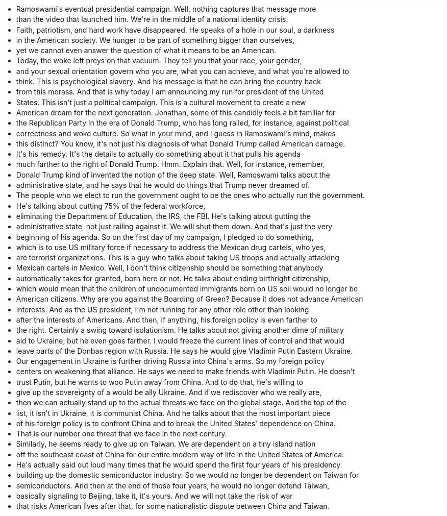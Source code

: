 *  Ramoswami's eventual presidential campaign. Well, nothing captures that message more
*  than the video that launched him. We're in the middle of a national identity crisis.
*  Faith, patriotism, and hard work have disappeared. He speaks of a hole in our soul, a darkness
*  in the American society. We hunger to be part of something bigger than ourselves,
*  yet we cannot even answer the question of what it means to be an American.
*  Today, the woke left preys on that vacuum. They tell you that your race, your gender,
*  and your sexual orientation govern who you are, what you can achieve, and what you're allowed to
*  think. This is psychological slavery. And his message is that he can bring the country back
*  from this morass. And that is why today I am announcing my run for president of the United
*  States. This isn't just a political campaign. This is a cultural movement to create a new
*  American dream for the next generation. Jonathan, some of this candidly feels a bit familiar for
*  the Republican Party in the era of Donald Trump, who has long railed, for instance, against political
*  correctness and woke culture. So what in your mind, and I guess in Ramoswami's mind, makes
*  this distinct? You know, it's not just his diagnosis of what Donald Trump called American carnage.
*  It's his remedy. It's the details to actually do something about it that pulls his agenda
*  much farther to the right of Donald Trump. Hmm. Explain that. Well, for instance, remember,
*  Donald Trump kind of invented the notion of the deep state. Well, Ramoswami talks about the
*  administrative state, and he says that he would do things that Trump never dreamed of.
*  The people who we elect to run the government ought to be the ones who actually run the government.
*  He's talking about cutting 75% of the federal workforce,
*  eliminating the Department of Education, the IRS, the FBI. He's talking about gutting the
*  administrative state, not just railing against it. We will shut them down. And that's just the very
*  beginning of his agenda. So on the first day of my campaign, I pledged to do something,
*  which is to use US military force if necessary to address the Mexican drug cartels, who yes,
*  are terrorist organizations. This is a guy who talks about taking US troops and actually attacking
*  Mexican cartels in Mexico. Well, I don't think citizenship should be something that anybody
*  automatically takes for granted, born here or not. He talks about ending birthright citizenship,
*  which would mean that the children of undocumented immigrants born on US soil would no longer be
*  American citizens. Why are you against the Boarding of Green? Because it does not advance American
*  interests. And as the US president, I'm not running for any other role other than looking
*  after the interests of Americans. And then, if anything, his foreign policy is even farther to
*  the right. Certainly a swing toward isolationism. He talks about not giving another dime of military
*  aid to Ukraine, but he even goes farther. I would freeze the current lines of control and that would
*  leave parts of the Donbas region with Russia. He says he would give Vladimir Putin Eastern Ukraine.
*  Our engagement in Ukraine is further driving Russia into China's arms. So my foreign policy
*  centers on weakening that alliance. He says we need to make friends with Vladimir Putin. He doesn't
*  trust Putin, but he wants to woo Putin away from China. And to do that, he's willing to
*  give up the sovereignty of a would be ally Ukraine. And if we rediscover who we really are,
*  then we can actually stand up to the actual threats we face on the global stage. And the top of the
*  list, it isn't in Ukraine, it is communist China. And he talks about that the most important piece
*  of his foreign policy is to confront China and to break the United States' dependence on China.
*  That is our number one threat that we face in the next century.
*  Similarly, he seems ready to give up on Taiwan. We are dependent on a tiny island nation
*  off the southeast coast of China for our entire modern way of life in the United States of America.
*  He's actually said out loud many times that he would spend the first four years of his presidency
*  building up the domestic semiconductor industry. So we would no longer be dependent on Taiwan for
*  semiconductors. And then at the end of those four years, he would no longer defend Taiwan,
*  basically signaling to Beijing, take it, it's yours. And we will not take the risk of war
*  that risks American lives after that, for some nationalistic dispute between China and Taiwan.